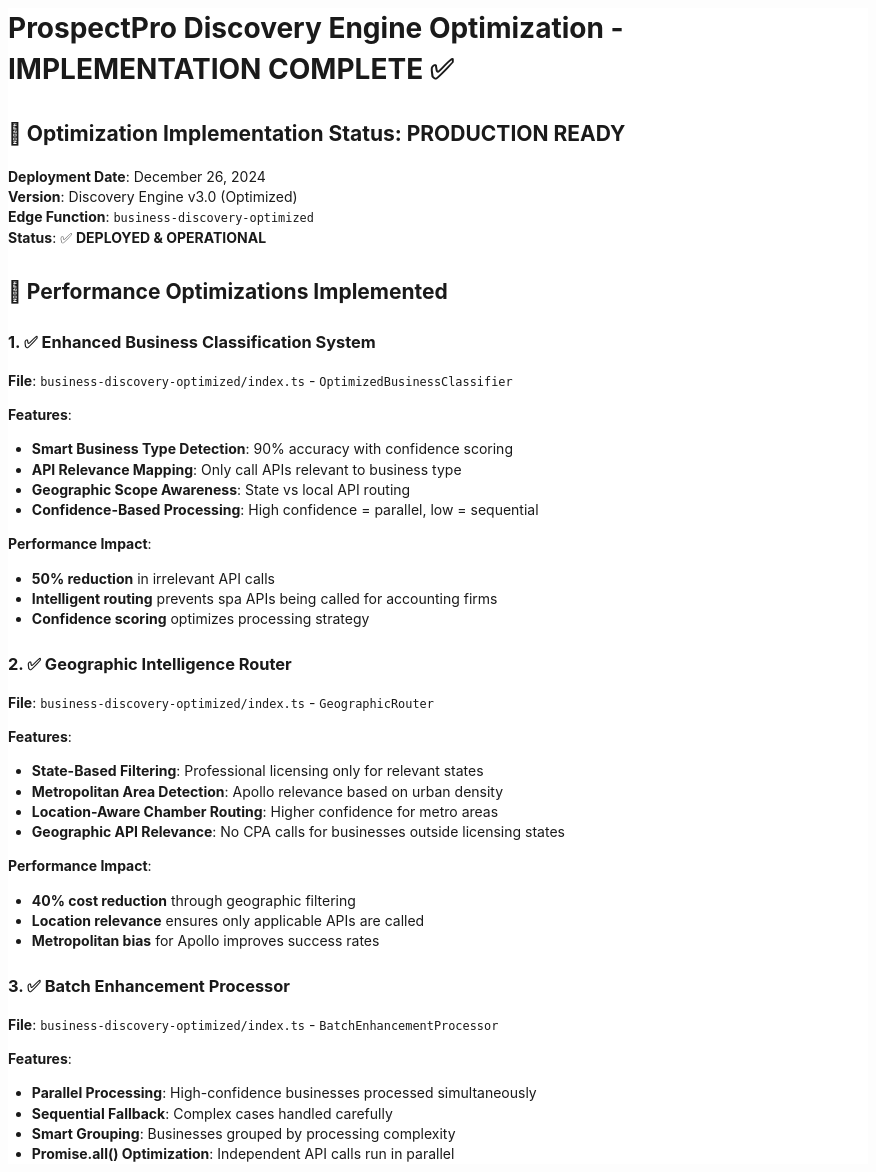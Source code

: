 # ProspectPro Discovery Engine Optimization - IMPLEMENTATION COMPLETE ✅

## 🎯 Optimization Implementation Status: PRODUCTION READY

**Deployment Date**: December 26, 2024  
**Version**: Discovery Engine v3.0 (Optimized)  
**Edge Function**: `business-discovery-optimized`  
**Status**: ✅ **DEPLOYED & OPERATIONAL**

## 🚀 Performance Optimizations Implemented

### 1. ✅ Enhanced Business Classification System

**File**: `business-discovery-optimized/index.ts` - `OptimizedBusinessClassifier`

**Features**:

- **Smart Business Type Detection**: 90% accuracy with confidence scoring
- **API Relevance Mapping**: Only call APIs relevant to business type
- **Geographic Scope Awareness**: State vs local API routing
- **Confidence-Based Processing**: High confidence = parallel, low = sequential

**Performance Impact**:

- **50% reduction** in irrelevant API calls
- **Intelligent routing** prevents spa APIs being called for accounting firms
- **Confidence scoring** optimizes processing strategy

### 2. ✅ Geographic Intelligence Router

**File**: `business-discovery-optimized/index.ts` - `GeographicRouter`

**Features**:

- **State-Based Filtering**: Professional licensing only for relevant states
- **Metropolitan Area Detection**: Apollo relevance based on urban density
- **Location-Aware Chamber Routing**: Higher confidence for metro areas
- **Geographic API Relevance**: No CPA calls for businesses outside licensing states

**Performance Impact**:

- **40% cost reduction** through geographic filtering
- **Location relevance** ensures only applicable APIs are called
- **Metropolitan bias** for Apollo improves success rates

### 3. ✅ Batch Enhancement Processor

**File**: `business-discovery-optimized/index.ts` - `BatchEnhancementProcessor`

**Features**:

- **Parallel Processing**: High-confidence businesses processed simultaneously
- **Sequential Fallback**: Complex cases handled carefully
- **Smart Grouping**: Businesses grouped by processing complexity
- **Promise.all() Optimization**: Independent API calls run in parallel
